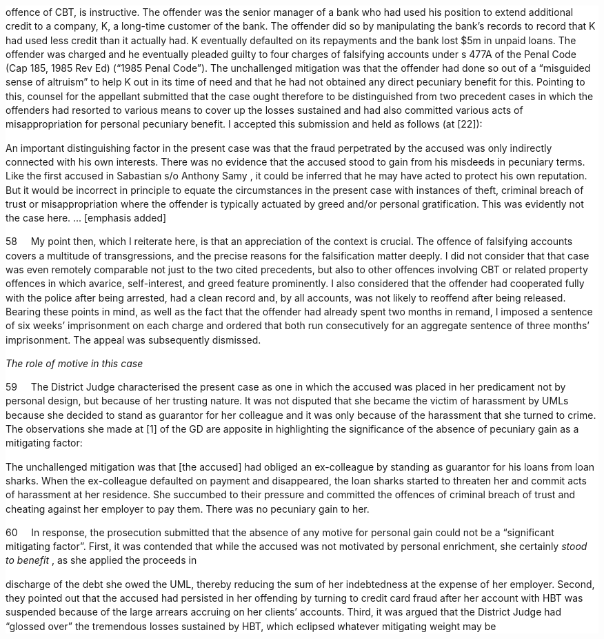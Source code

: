 
offence of CBT, is instructive. The offender was the senior manager of a bank who had used his position to extend additional credit to a company, K, a long-time customer of the bank. The offender did so by manipulating the bank’s records to record that K had used less credit than it actually had. K eventually defaulted on its repayments and the bank lost $5m in unpaid loans. The offender was charged and he eventually pleaded guilty to four charges of falsifying accounts under s 477A of the Penal Code (Cap 185, 1985 Rev Ed) (“1985 Penal Code”). The unchallenged mitigation was that the offender had done so out of a “misguided sense of altruism” to help K out in its time of need and that he had not obtained any direct pecuniary benefit for this. Pointing to this, counsel for the appellant submitted that the case ought therefore to be distinguished from two precedent cases in which the offenders had resorted to various means to cover up the losses sustained and had also committed various acts of misappropriation for personal pecuniary benefit. I accepted this submission and held as follows (at [22]): 

 An important distinguishing factor in the present case was that the fraud perpetrated by the accused was only indirectly connected with his own interests. There was no evidence that the accused stood to gain from his misdeeds in pecuniary terms. Like the first accused in Sabastian s/o Anthony Samy , it could be inferred that he may have acted to protect his own reputation. But it would be incorrect in principle to equate the circumstances in the present case with instances of theft, criminal breach of trust or misappropriation where the offender is typically actuated by greed and/or personal gratification. This was evidently not the case here. ... [emphasis added] 

58     My point then, which I reiterate here, is that an appreciation of the context is crucial. The offence of falsifying accounts covers a multitude of transgressions, and the precise reasons for the falsification matter deeply. I did not consider that that case was even remotely comparable not just to the two cited precedents, but also to other offences involving CBT or related property offences in which avarice, self-interest, and greed feature prominently. I also considered that the offender had cooperated fully with the police after being arrested, had a clean record and, by all accounts, was not likely to reoffend after being released. Bearing these points in mind, as well as the fact that the offender had already spent two months in remand, I imposed a sentence of six weeks’ imprisonment on each charge and ordered that both run consecutively for an aggregate sentence of three months’ imprisonment. The appeal was subsequently dismissed. 

_The role of motive in this case_ 

59     The District Judge characterised the present case as one in which the accused was placed in her predicament not by personal design, but because of her trusting nature. It was not disputed that she became the victim of harassment by UMLs because she decided to stand as guarantor for her colleague and it was only because of the harassment that she turned to crime. The observations she made at [1] of the GD are apposite in highlighting the significance of the absence of pecuniary gain as a mitigating factor: 

 The unchallenged mitigation was that [the accused] had obliged an ex-colleague by standing as guarantor for his loans from loan sharks. When the ex-colleague defaulted on payment and disappeared, the loan sharks started to threaten her and commit acts of harassment at her residence. She succumbed to their pressure and committed the offences of criminal breach of trust and cheating against her employer to pay them. There was no pecuniary gain to her. 

60     In response, the prosecution submitted that the absence of any motive for personal gain could not be a “significant mitigating factor”. First, it was contended that while the accused was not motivated by personal enrichment, she certainly _stood to benefit_ , as she applied the proceeds in 


discharge of the debt she owed the UML, thereby reducing the sum of her indebtedness at the expense of her employer. Second, they pointed out that the accused had persisted in her offending by turning to credit card fraud after her account with HBT was suspended because of the large arrears accruing on her clients’ accounts. Third, it was argued that the District Judge had “glossed over” the tremendous losses sustained by HBT, which eclipsed whatever mitigating weight may be 
